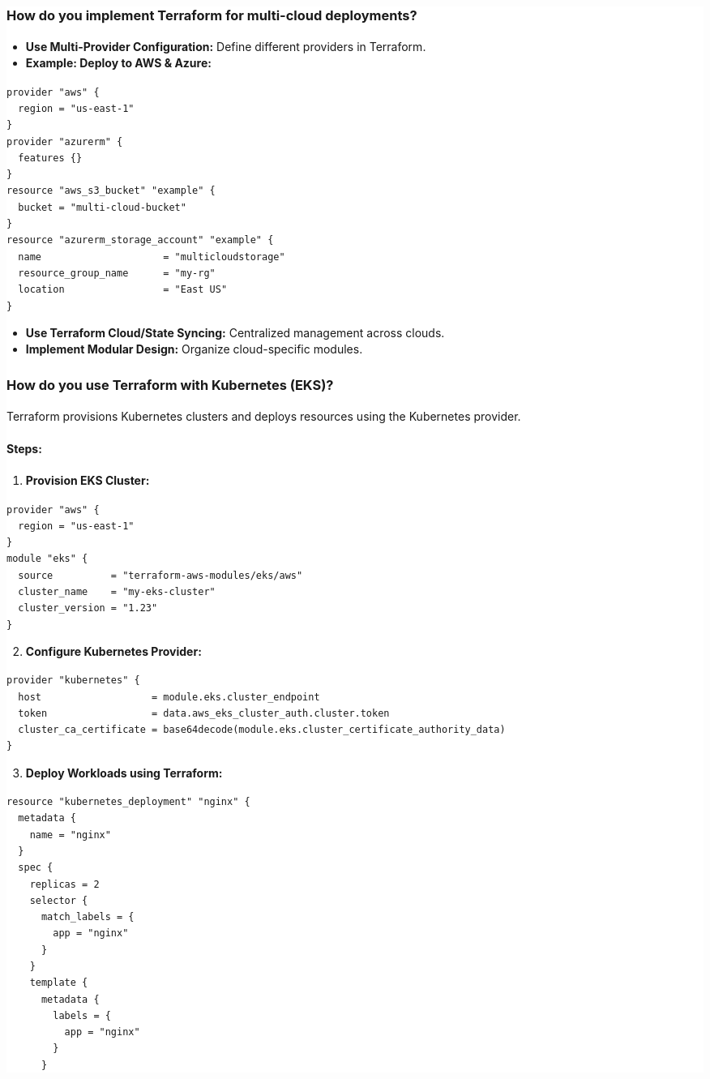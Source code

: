 ### **How do you implement Terraform for multi-cloud deployments?**
- **Use Multi-Provider Configuration:** Define different providers in Terraform.
- **Example: Deploy to AWS & Azure:**
```hcl
provider "aws" {
  region = "us-east-1"
}
provider "azurerm" {
  features {}
}
resource "aws_s3_bucket" "example" {
  bucket = "multi-cloud-bucket"
}
resource "azurerm_storage_account" "example" {
  name                     = "multicloudstorage"
  resource_group_name      = "my-rg"
  location                 = "East US"
}
```
- **Use Terraform Cloud/State Syncing:** Centralized management across clouds.
- **Implement Modular Design:** Organize cloud-specific modules.

### **How do you use Terraform with Kubernetes (EKS)?**
Terraform provisions Kubernetes clusters and deploys resources using the Kubernetes provider.
#### **Steps:**
1. **Provision EKS Cluster:**
```hcl
provider "aws" {
  region = "us-east-1"
}
module "eks" {
  source          = "terraform-aws-modules/eks/aws"
  cluster_name    = "my-eks-cluster"
  cluster_version = "1.23"
}
```
2. **Configure Kubernetes Provider:**
```hcl
provider "kubernetes" {
  host                   = module.eks.cluster_endpoint
  token                  = data.aws_eks_cluster_auth.cluster.token
  cluster_ca_certificate = base64decode(module.eks.cluster_certificate_authority_data)
}
```
3. **Deploy Workloads using Terraform:**
```hcl
resource "kubernetes_deployment" "nginx" {
  metadata {
    name = "nginx"
  }
  spec {
    replicas = 2
    selector {
      match_labels = {
        app = "nginx"
      }
    }
    template {
      metadata {
        labels = {
          app = "nginx"
        }
      }
```